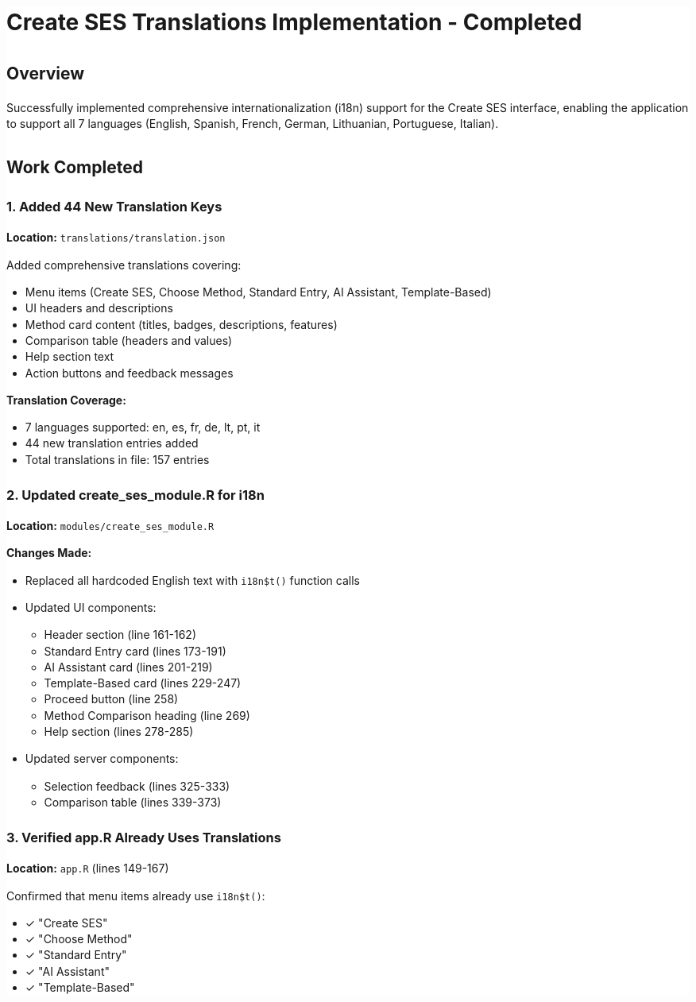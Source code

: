 # Create SES Translations Implementation - Completed

## Overview

Successfully implemented comprehensive internationalization (i18n) support for the Create SES interface, enabling the application to support all 7 languages (English, Spanish, French, German, Lithuanian, Portuguese, Italian).

## Work Completed

### 1. Added 44 New Translation Keys

**Location:** `translations/translation.json`

Added comprehensive translations covering:
- Menu items (Create SES, Choose Method, Standard Entry, AI Assistant, Template-Based)
- UI headers and descriptions
- Method card content (titles, badges, descriptions, features)
- Comparison table (headers and values)
- Help section text
- Action buttons and feedback messages

**Translation Coverage:**
- 7 languages supported: en, es, fr, de, lt, pt, it
- 44 new translation entries added
- Total translations in file: 157 entries

### 2. Updated create_ses_module.R for i18n

**Location:** `modules/create_ses_module.R`

**Changes Made:**
- Replaced all hardcoded English text with `i18n$t()` function calls
- Updated UI components:
  - Header section (line 161-162)
  - Standard Entry card (lines 173-191)
  - AI Assistant card (lines 201-219)
  - Template-Based card (lines 229-247)
  - Proceed button (line 258)
  - Method Comparison heading (line 269)
  - Help section (lines 278-285)

- Updated server components:
  - Selection feedback (lines 325-333)
  - Comparison table (lines 339-373)

### 3. Verified app.R Already Uses Translations

**Location:** `app.R` (lines 149-167)

Confirmed that menu items already use `i18n$t()`:
- ✓ "Create SES"
- ✓ "Choose Method"
- ✓ "Standard Entry"
- ✓ "AI Assistant"
- ✓ "Template-Based"
